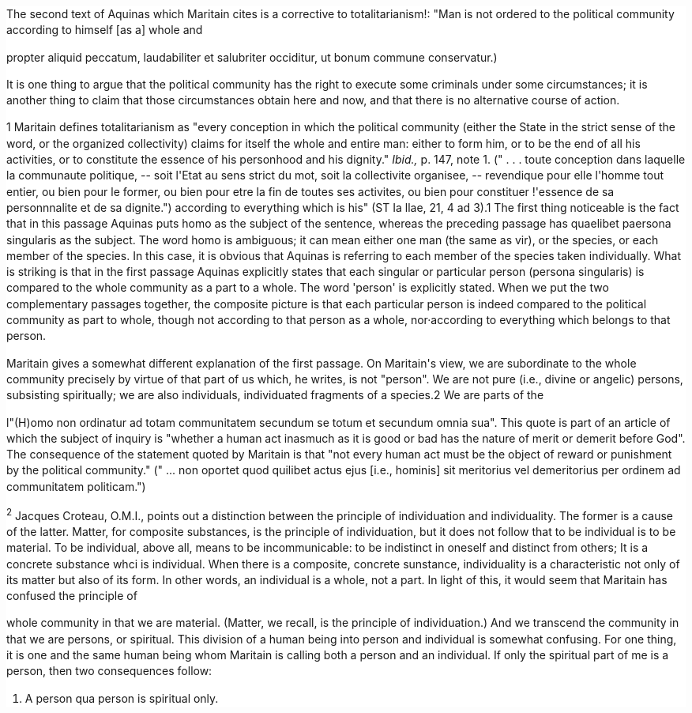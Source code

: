 The second text of Aquinas which Maritain cites is a corrective to totalitarianism!: "Man is not ordered to the political community according to himself [as a] whole and

propter aliquid peccatum, laudabiliter et salubriter occiditur, ut bonum commune conservatur.)

It is one thing to argue that the political community has the right to execute some criminals under some circumstances; it is another thing to claim that those circumstances obtain here and now, and that there is no alternative course of action.

1 Maritain defines totalitarianism as "every conception in which the political community (either the State in the strict sense of the word, or the organized collectivity) claims for itself the whole and entire man: either to form him, or to be the end of all his activities, or to constitute the essence of his personhood and his dignity." *Ibid.,* p. 147, note 1. (" . . . toute conception dans laquelle la communaute politique, -- soit l'Etat au sens strict du mot, soit la collectivite organisee, -- revendique pour elle l'homme tout entier, ou bien pour le former, ou bien pour etre la fin de toutes ses activites, ou bien pour constituer !'essence de sa personnnalite et de sa dignite.") according to everything which is his" (ST Ia llae, 21, 4 ad 3).1 The first thing noticeable is the fact that in this passage Aquinas puts homo as the subject of the sentence, whereas the preceding passage has quaelibet paersona singularis as the subject. The word homo is ambiguous; it can mean either one man (the same as vir), or the species, or each member of the species. In this case, it is obvious that Aquinas is referring to each member of the species taken individually. What is striking is that in the first passage Aquinas explicitly states that each singular or particular person (persona singularis) is compared to the whole community as a part to a whole. The word 'person' is explicitly stated. When we put the two complementary passages together, the composite picture is that each particular person is indeed compared to the political community as part to whole, though not according to that person as a whole, nor·according to everything which belongs to that person.

Maritain gives a somewhat different explanation of the first passage. On Maritain's view, we are subordinate to the whole community precisely by virtue of that part of us which, he writes, is not "person". We are not pure (i.e., divine or angelic) persons, subsisting spiritually; we are also individuals, individuated fragments of a species.2 We are parts of the

l"(H)omo non ordinatur ad totam communitatem secundum se totum et secundum omnia sua". This quote is part of an article of which the subject of inquiry is "whether a human act inasmuch as it is good or bad has the nature of merit or demerit before God". The consequence of the statement quoted by Maritain is that "not every human act must be the object of reward or punishment by the political community." (" ... non oportet quod quilibet actus ejus [i.e., hominis] sit meritorius vel demeritorius per ordinem ad communitatem politicam.")

<sup>2</sup> Jacques Croteau, O.M.I., points out a distinction between the principle of individuation and individuality. The former is a cause of the latter. Matter, for composite substances, is the principle of individuation, but it does not follow that to be individual is to be material. To be individual, above all, means to be incommunicable: to be indistinct in oneself and distinct from others; It is a concrete substance whci is individual. When there is a composite, concrete sunstance, individuality is a characteristic not only of its matter but also of its form. In other words, an individual is a whole, not a part. In light of this, it would seem that Maritain has confused the principle of

whole community in that we are material. (Matter, we recall, is the principle of individuation.) And we transcend the community in that we are persons, or spiritual. This division of a human being into person and individual is somewhat confusing. For one thing, it is one and the same human being whom Maritain is calling both a person and an individual. If only the spiritual part of me is a person, then two consequences follow:

1. A person qua person is spiritual only.
